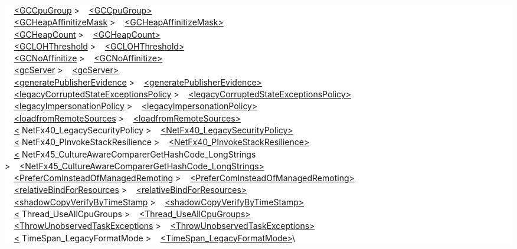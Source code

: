 <span data-ttu-id="fe73f-133">&nbsp;&nbsp;&nbsp;&nbsp;[\<GCCpuGroup](gccpugroup-element.md) ></span><span class="sxs-lookup"><span data-stu-id="fe73f-133">&nbsp;&nbsp;&nbsp;&nbsp;[\<GCCpuGroup>](gccpugroup-element.md)</span></span>\
<span data-ttu-id="fe73f-134">&nbsp;&nbsp;&nbsp;&nbsp;[\<GCHeapAffinitizeMask](gcheapaffinitizemask-element.md) ></span><span class="sxs-lookup"><span data-stu-id="fe73f-134">&nbsp;&nbsp;&nbsp;&nbsp;[\<GCHeapAffinitizeMask>](gcheapaffinitizemask-element.md)</span></span>\
<span data-ttu-id="fe73f-135">&nbsp;&nbsp;&nbsp;&nbsp;[\<GCHeapCount](gcheapcount-element.md) ></span><span class="sxs-lookup"><span data-stu-id="fe73f-135">&nbsp;&nbsp;&nbsp;&nbsp;[\<GCHeapCount>](gcheapcount-element.md)</span></span>\
<span data-ttu-id="fe73f-136">&nbsp;&nbsp;&nbsp;&nbsp;[\<GCLOHThreshold](gclohthreshold-element.md) ></span><span class="sxs-lookup"><span data-stu-id="fe73f-136">&nbsp;&nbsp;&nbsp;&nbsp;[\<GCLOHThreshold>](gclohthreshold-element.md)</span></span>\
<span data-ttu-id="fe73f-137">&nbsp;&nbsp;&nbsp;&nbsp;[\<GCNoAffinitize](gcnoaffinitize-element.md) ></span><span class="sxs-lookup"><span data-stu-id="fe73f-137">&nbsp;&nbsp;&nbsp;&nbsp;[\<GCNoAffinitize>](gcnoaffinitize-element.md)</span></span>\
<span data-ttu-id="fe73f-138">&nbsp;&nbsp;&nbsp;&nbsp;[\<gcServer](gcserver-element.md) ></span><span class="sxs-lookup"><span data-stu-id="fe73f-138">&nbsp;&nbsp;&nbsp;&nbsp;[\<gcServer>](gcserver-element.md)</span></span>\
<span data-ttu-id="fe73f-139">&nbsp;&nbsp;&nbsp;&nbsp;[\<generatePublisherEvidence](generatepublisherevidence-element.md) ></span><span class="sxs-lookup"><span data-stu-id="fe73f-139">&nbsp;&nbsp;&nbsp;&nbsp;[\<generatePublisherEvidence>](generatepublisherevidence-element.md)</span></span>\
<span data-ttu-id="fe73f-140">&nbsp;&nbsp;&nbsp;&nbsp;[\<legacyCorruptedStateExceptionsPolicy](legacycorruptedstateexceptionspolicy-element.md) ></span><span class="sxs-lookup"><span data-stu-id="fe73f-140">&nbsp;&nbsp;&nbsp;&nbsp;[\<legacyCorruptedStateExceptionsPolicy>](legacycorruptedstateexceptionspolicy-element.md)</span></span>\
<span data-ttu-id="fe73f-141">&nbsp;&nbsp;&nbsp;&nbsp;[\<legacyImpersonationPolicy](legacyimpersonationpolicy-element.md) ></span><span class="sxs-lookup"><span data-stu-id="fe73f-141">&nbsp;&nbsp;&nbsp;&nbsp;[\<legacyImpersonationPolicy>](legacyimpersonationpolicy-element.md)</span></span>\
<span data-ttu-id="fe73f-142">&nbsp;&nbsp;&nbsp;&nbsp;[\<loadfromRemoteSources](loadfromremotesources-element.md) ></span><span class="sxs-lookup"><span data-stu-id="fe73f-142">&nbsp;&nbsp;&nbsp;&nbsp;[\<loadfromRemoteSources>](loadfromremotesources-element.md)</span></span>\
<span data-ttu-id="fe73f-143">&nbsp;&nbsp;&nbsp;&nbsp;[\<](netfx40-legacysecuritypolicy-element.md) NetFx40_LegacySecurityPolicy ></span><span class="sxs-lookup"><span data-stu-id="fe73f-143">&nbsp;&nbsp;&nbsp;&nbsp;[\<NetFx40_LegacySecurityPolicy>](netfx40-legacysecuritypolicy-element.md)</span></span>\
<span data-ttu-id="fe73f-144">&nbsp;&nbsp;&nbsp;&nbsp;[\<](netfx40-pinvokestackresilience-element.md) NetFx40_PInvokeStackResilience ></span><span class="sxs-lookup"><span data-stu-id="fe73f-144">&nbsp;&nbsp;&nbsp;&nbsp;[\<NetFx40_PInvokeStackResilience>](netfx40-pinvokestackresilience-element.md)</span></span>\
<span data-ttu-id="fe73f-145">&nbsp;&nbsp;&nbsp;&nbsp;[\<](netfx45-cultureawarecomparergethashcode-longstrings-element.md) NetFx45_CultureAwareComparerGetHashCode_LongStrings ></span><span class="sxs-lookup"><span data-stu-id="fe73f-145">&nbsp;&nbsp;&nbsp;&nbsp;[\<NetFx45_CultureAwareComparerGetHashCode_LongStrings>](netfx45-cultureawarecomparergethashcode-longstrings-element.md)</span></span>\
<span data-ttu-id="fe73f-146">&nbsp;&nbsp;&nbsp;&nbsp;[\<PreferComInsteadOfManagedRemoting](prefercominsteadofmanagedremoting-element.md) ></span><span class="sxs-lookup"><span data-stu-id="fe73f-146">&nbsp;&nbsp;&nbsp;&nbsp;[\<PreferComInsteadOfManagedRemoting>](prefercominsteadofmanagedremoting-element.md)</span></span>\
<span data-ttu-id="fe73f-147">&nbsp;&nbsp;&nbsp;&nbsp;[\<relativeBindForResources](relativebindforresources-element.md) ></span><span class="sxs-lookup"><span data-stu-id="fe73f-147">&nbsp;&nbsp;&nbsp;&nbsp;[\<relativeBindForResources>](relativebindforresources-element.md)</span></span>\
<span data-ttu-id="fe73f-148">&nbsp;&nbsp;&nbsp;&nbsp;[\<shadowCopyVerifyByTimeStamp](shadowcopyverifybytimestamp-element.md) ></span><span class="sxs-lookup"><span data-stu-id="fe73f-148">&nbsp;&nbsp;&nbsp;&nbsp;[\<shadowCopyVerifyByTimeStamp>](shadowcopyverifybytimestamp-element.md)</span></span>\
<span data-ttu-id="fe73f-149">&nbsp;&nbsp;&nbsp;&nbsp;[\<](thread-useallcpugroups-element.md) Thread_UseAllCpuGroups ></span><span class="sxs-lookup"><span data-stu-id="fe73f-149">&nbsp;&nbsp;&nbsp;&nbsp;[\<Thread_UseAllCpuGroups>](thread-useallcpugroups-element.md)</span></span>\
<span data-ttu-id="fe73f-150">&nbsp;&nbsp;&nbsp;&nbsp;[\<ThrowUnobservedTaskExceptions](throwunobservedtaskexceptions-element.md) ></span><span class="sxs-lookup"><span data-stu-id="fe73f-150">&nbsp;&nbsp;&nbsp;&nbsp;[\<ThrowUnobservedTaskExceptions>](throwunobservedtaskexceptions-element.md)</span></span>\
<span data-ttu-id="fe73f-151">&nbsp;&nbsp;&nbsp;&nbsp;[\<](runtime-element.md) TimeSpan_LegacyFormatMode ></span><span class="sxs-lookup"><span data-stu-id="fe73f-151">&nbsp;&nbsp;&nbsp;&nbsp;[\<TimeSpan_LegacyFormatMode>](runtime-element.md)</span></span>\